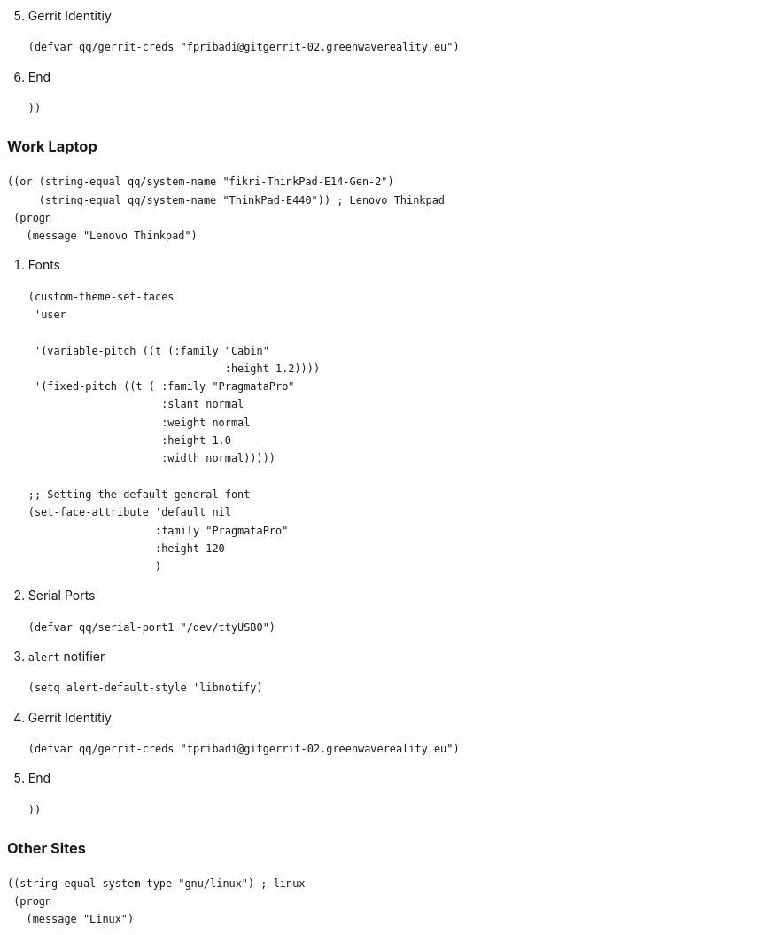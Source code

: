 5.  Gerrit Identitiy

        (defvar qq/gerrit-creds "fpribadi@gitgerrit-02.greenwavereality.eu")

6.  End

        ))


<a id="org0954182"></a>

### Work Laptop

    ((or (string-equal qq/system-name "fikri-ThinkPad-E14-Gen-2")
         (string-equal qq/system-name "ThinkPad-E440")) ; Lenovo Thinkpad
     (progn
       (message "Lenovo Thinkpad")

1.  Fonts

        (custom-theme-set-faces
         'user
        
         '(variable-pitch ((t (:family "Cabin"
                                       :height 1.2))))
         '(fixed-pitch ((t ( :family "PragmataPro"
                             :slant normal
                             :weight normal
                             :height 1.0
                             :width normal)))))
        
        ;; Setting the default general font
        (set-face-attribute 'default nil
                            :family "PragmataPro"
                            :height 120
                            )

2.  Serial Ports

        (defvar qq/serial-port1 "/dev/ttyUSB0")

3.  `alert` notifier

        (setq alert-default-style 'libnotify)

4.  Gerrit Identitiy

        (defvar qq/gerrit-creds "fpribadi@gitgerrit-02.greenwavereality.eu")

5.  End

        ))


<a id="org7dd6496"></a>

### Other Sites

    ((string-equal system-type "gnu/linux") ; linux
     (progn
       (message "Linux")

